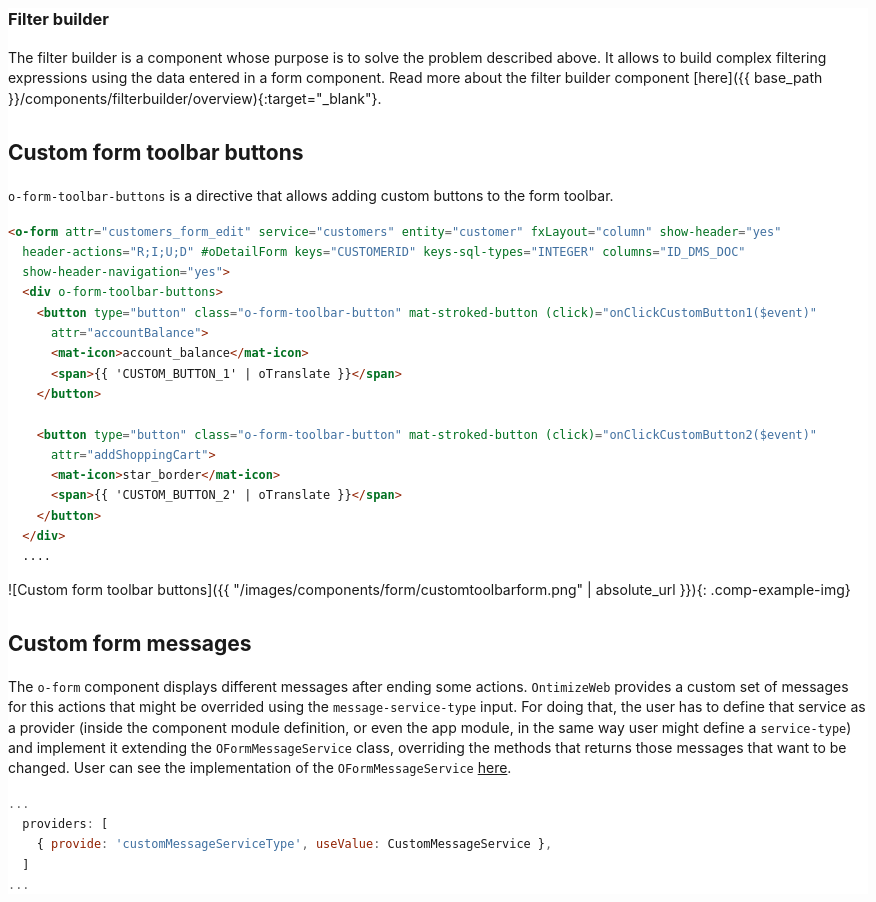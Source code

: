 ### Filter builder
The filter builder is a component whose purpose is to solve the problem described above. It allows to build complex filtering expressions using the data entered in a form component. Read more about the filter builder component [here]({{ base_path }}/components/filterbuilder/overview){:target="_blank"}.

## Custom form toolbar buttons

`o-form-toolbar-buttons` is a directive that allows adding custom buttons to the form toolbar.

```html
<o-form attr="customers_form_edit" service="customers" entity="customer" fxLayout="column" show-header="yes"
  header-actions="R;I;U;D" #oDetailForm keys="CUSTOMERID" keys-sql-types="INTEGER" columns="ID_DMS_DOC"
  show-header-navigation="yes">
  <div o-form-toolbar-buttons>
    <button type="button" class="o-form-toolbar-button" mat-stroked-button (click)="onClickCustomButton1($event)"
      attr="accountBalance">
      <mat-icon>account_balance</mat-icon>
      <span>{{ 'CUSTOM_BUTTON_1' | oTranslate }}</span>
    </button>

    <button type="button" class="o-form-toolbar-button" mat-stroked-button (click)="onClickCustomButton2($event)"
      attr="addShoppingCart">
      <mat-icon>star_border</mat-icon>
      <span>{{ 'CUSTOM_BUTTON_2' | oTranslate }}</span>
    </button>
  </div>
  ....
```

![Custom form toolbar buttons]({{ "/images/components/form/customtoolbarform.png" | absolute_url }}){: .comp-example-img}

## Custom form messages
The `o-form` component displays different messages after ending some actions. `OntimizeWeb` provides a custom set of messages for this actions that might be overrided using the `message-service-type` input. For doing that,
the user has to define that service as a provider (inside the component module definition, or even the app module, in the same way user might define a `service-type`) and implement it extending the `OFormMessageService` class, overriding
the methods that returns those messages that want to be changed. User can see the implementation of the `OFormMessageService` [here](https://github.com/OntimizeWeb/ontimize-web-ngx/blob/8.x.x/projects/ontimize-web-ngx/src/lib/components/form/services/o-form-message.service.ts).

```js
...
  providers: [
    { provide: 'customMessageServiceType', useValue: CustomMessageService },
  ]
...
```
